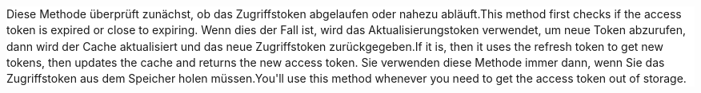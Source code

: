 <span data-ttu-id="07f38-168">Diese Methode überprüft zunächst, ob das Zugriffstoken abgelaufen oder nahezu abläuft.</span><span class="sxs-lookup"><span data-stu-id="07f38-168">This method first checks if the access token is expired or close to expiring.</span></span> <span data-ttu-id="07f38-169">Wenn dies der Fall ist, wird das Aktualisierungstoken verwendet, um neue Token abzurufen, dann wird der Cache aktualisiert und das neue Zugriffstoken zurückgegeben.</span><span class="sxs-lookup"><span data-stu-id="07f38-169">If it is, then it uses the refresh token to get new tokens, then updates the cache and returns the new access token.</span></span> <span data-ttu-id="07f38-170">Sie verwenden diese Methode immer dann, wenn Sie das Zugriffstoken aus dem Speicher holen müssen.</span><span class="sxs-lookup"><span data-stu-id="07f38-170">You'll use this method whenever you need to get the access token out of storage.</span></span>
